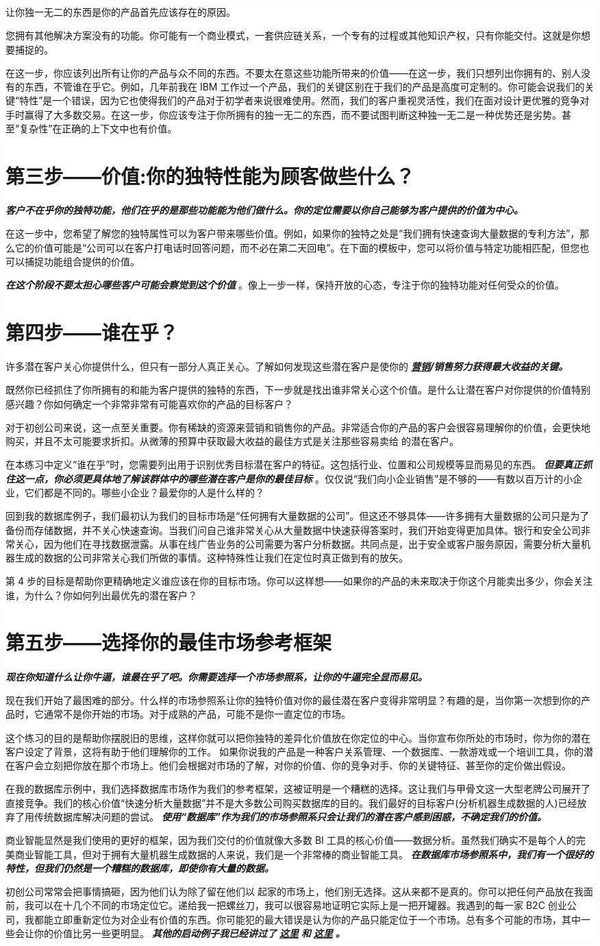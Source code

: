 让你独一无二的东西是你的产品首先应该存在的原因。

您拥有其他解决方案没有的功能。你可能有一个商业模式，一套供应链关系，一个专有的过程或其他知识产权，只有你能交付。这就是你想要捕捉的。

在这一步，你应该列出所有让你的产品与众不同的东西。不要太在意这些功能所带来的价值——在这一步，我们只想列出你拥有的、别人没有的东西，不管谁在乎它。例如，几年前我在 IBM 工作过一个产品，我们的关键区别在于我们的产品是高度可定制的。你可能会说我们的关键“特性”是一个错误，因为它也使得我们的产品对于初学者来说很难使用。然而，我们的客户重视灵活性，我们在面对设计更优雅的竞争对手时赢得了大多数交易。在这一步，你应该专注于你所拥有的独一无二的东西，而不要试图判断这种独一无二是一种优势还是劣势。甚至“复杂性”在正确的上下文中也有价值。

# 第三步——价值:你的独特性能为顾客做些什么？

***客户不在乎你的独特功能，他们在乎的是那些功能能为他们做什么。你的定位需要以你自己能够为客户提供的价值为中心。***

在这一步中，您希望了解您的独特属性可以为客户带来哪些价值。例如，如果你的独特之处是“我们拥有快速查询大量数据的专利方法”，那么它的价值可能是“公司可以在客户打电话时回答问题，而不必在第二天回电”。在下面的模板中，您可以将价值与特定功能相匹配，但您也可以捕捉功能组合提供的价值。

***在这个阶段不要太担心哪些客户可能会察觉到这个价值*** 。像上一步一样，保持开放的心态，专注于你的独特功能对任何受众的价值。

# 第四步——谁在乎？

许多潜在客户关心你提供什么，但只有一部分人真正关心。了解如何发现这些潜在客户是使你的 [***营销***](https://goo.gl/ey72rU)***/销售努力获得最大收益的关键。***

既然你已经抓住了你所拥有的和能为客户提供的独特的东西，下一步就是找出谁非常关心这个价值。是什么让潜在客户对你提供的价值特别感兴趣？你如何确定一个非常非常有可能喜欢你的产品的目标客户？

对于初创公司来说，这一点至关重要。你有稀缺的资源来营销和销售你的产品。非常适合你的产品的客户会很容易理解你的价值，会更快地购买，并且不太可能要求折扣。从微薄的预算中获取最大收益的最佳方式是关注那些容易卖给 的潜在客户。

在本练习中定义“谁在乎”时，您需要列出用于识别优秀目标潜在客户的特征。这包括行业、位置和公司规模等显而易见的东西。 ***但要真正抓住这一点，你必须更具体地了解该群体中的哪些潜在客户是你的最佳目标*** 。仅仅说“我们向小企业销售”是不够的——有数以百万计的小企业，它们都是不同的。哪些小企业？最爱你的人是什么样的？

回到我的数据库例子，我们最初认为我们的目标市场是“任何拥有大量数据的公司”。但这还不够具体——许多拥有大量数据的公司只是为了备份而存储数据，并不关心快速查询。当我们问自己谁非常关心从大量数据中快速获得答案时，我们开始变得更加具体。银行和安全公司非常关心，因为他们在寻找数据泄露。从事在线广告业务的公司需要为客户分析数据。共同点是，出于安全或客户服务原因，需要分析大量机器生成的数据的公司非常关心我们所做的事情。这种特殊性让我们在定位时真正做到有的放矢。

第 4 步的目标是帮助你更精确地定义谁应该在你的目标市场。你可以这样想——如果你的产品的未来取决于你这个月能卖出多少，你会关注谁，为什么？你如何列出最优先的潜在客户？

# 第五步——选择你的最佳市场参考框架

***现在你知道什么让你牛逼，谁最在乎了吧。你需要选择一个市场参照系，让你的牛逼完全显而易见。***

现在我们开始了最困难的部分。什么样的市场参照系让你的独特价值对你的最佳潜在客户变得非常明显？有趣的是，当你第一次想到你的产品时，它通常不是你开始的市场。对于成熟的产品，可能不是你一直定位的市场。

这个练习的目的是帮助你摆脱旧的思维，这样你就可以把你独特的差异化价值放在你定位的中心。当你宣布你所处的市场时，你为你的潜在客户设定了背景，这将有助于他们理解你的工作。 如果你说我的产品是一种客户关系管理、一个数据库、一款游戏或一个培训工具，你的潜在客户会立刻把你放在那个市场上。他们会根据对市场的了解，对你的价值、你的竞争对手、你的关键特征、甚至你的定价做出假设。

在我的数据库示例中，我们选择数据库市场作为我们的参考框架，这被证明是一个糟糕的选择。这让我们与甲骨文这一大型老牌公司展开了直接竞争。我们的核心价值“快速分析大量数据”并不是大多数公司购买数据库的目的。我们最好的目标客户(分析机器生成数据的人)已经放弃了用传统数据库解决问题的尝试。 ***使用“数据库”作为我们的市场参照系只会让我们的潜在客户感到困惑，不确定我们的价值。***

商业智能显然是我们使用的更好的框架，因为我们交付的价值就像大多数 BI 工具的核心价值——数据分析。虽然我们确实不是每个人的完美商业智能工具，但对于拥有大量机器生成数据的人来说，我们是一个非常棒的商业智能工具。 ***在数据库市场参照系中，我们有一个很好的特性，但我们仍然是一个糟糕的数据库，即使你有大量的数据。***

初创公司常常会把事情搞砸，因为他们认为除了留在他们以 起家的市场上，他们别无选择。这从来都不是真的。你可以把任何产品放在我面前，我可以在十几个不同的市场定位它。递给我一把螺丝刀，我可以很容易地证明它实际上是一把开罐器。我遇到的每一家 B2C 创业公司，我都能立即重新定位为对企业有价值的东西。你可能犯的最大错误是认为你的产品只能定位于一个市场。总有多个可能的市场，其中一些会让你的价值比另一些更明显。 ***其他的启动例子我已经讲过了*** [***这里***](https://artplusmarketing.com/how-to-transform-your-product-by-giving-it-context-c20850caa81d#.dnn3y1j4f) ***和*** [***这里***](/@aprildunford/what-the-heck-is-your-product-really-b25c19dbb211#.dpk2yzt3g) ***。***
